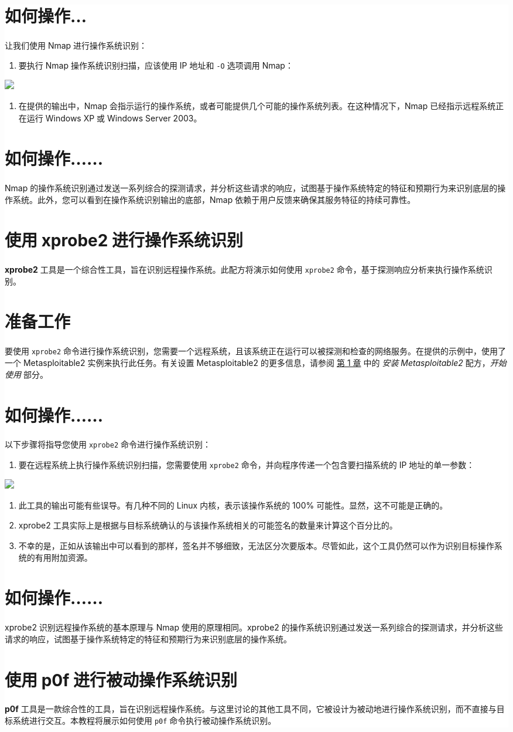 # 如何操作…

让我们使用 Nmap 进行操作系统识别：

1.  要执行 Nmap 操作系统识别扫描，应该使用 IP 地址和 `-O` 选项调用 Nmap：

![](../images/00095.jpeg)

1.  在提供的输出中，Nmap 会指示运行的操作系统，或者可能提供几个可能的操作系统列表。在这种情况下，Nmap 已经指示远程系统正在运行 Windows XP 或 Windows Server 2003。

# 如何操作……

Nmap 的操作系统识别通过发送一系列综合的探测请求，并分析这些请求的响应，试图基于操作系统特定的特征和预期行为来识别底层的操作系统。此外，您可以看到在操作系统识别输出的底部，Nmap 依赖于用户反馈来确保其服务特征的持续可靠性。

# 使用 xprobe2 进行操作系统识别

**xprobe2** 工具是一个综合性工具，旨在识别远程操作系统。此配方将演示如何使用 `xprobe2` 命令，基于探测响应分析来执行操作系统识别。

# 准备工作

要使用 `xprobe2` 命令进行操作系统识别，您需要一个远程系统，且该系统正在运行可以被探测和检查的网络服务。在提供的示例中，使用了一个 Metasploitable2 实例来执行此任务。有关设置 Metasploitable2 的更多信息，请参阅 [第 1 章](part0026.html#OPEK1-cf89710d791c4a3bb78ec273d9322426) 中的 *安装 Metasploitable2* 配方，*开始使用* 部分。

# 如何操作……

以下步骤将指导您使用 `xprobe2` 命令进行操作系统识别：

1.  要在远程系统上执行操作系统识别扫描，您需要使用 `xprobe2` 命令，并向程序传递一个包含要扫描系统的 IP 地址的单一参数：

![](../images/00097.jpeg)

1.  此工具的输出可能有些误导。有几种不同的 Linux 内核，表示该操作系统的 100% 可能性。显然，这不可能是正确的。

1.  xprobe2 工具实际上是根据与目标系统确认的与该操作系统相关的可能签名的数量来计算这个百分比的。

1.  不幸的是，正如从该输出中可以看到的那样，签名并不够细致，无法区分次要版本。尽管如此，这个工具仍然可以作为识别目标操作系统的有用附加资源。

# 如何操作……

xprobe2 识别远程操作系统的基本原理与 Nmap 使用的原理相同。xprobe2 的操作系统识别通过发送一系列综合的探测请求，并分析这些请求的响应，试图基于操作系统特定的特征和预期行为来识别底层的操作系统。

# 使用 p0f 进行被动操作系统识别

**p0f** 工具是一款综合性的工具，旨在识别远程操作系统。与这里讨论的其他工具不同，它被设计为被动地进行操作系统识别，而不直接与目标系统进行交互。本教程将展示如何使用 `p0f` 命令执行被动操作系统识别。
